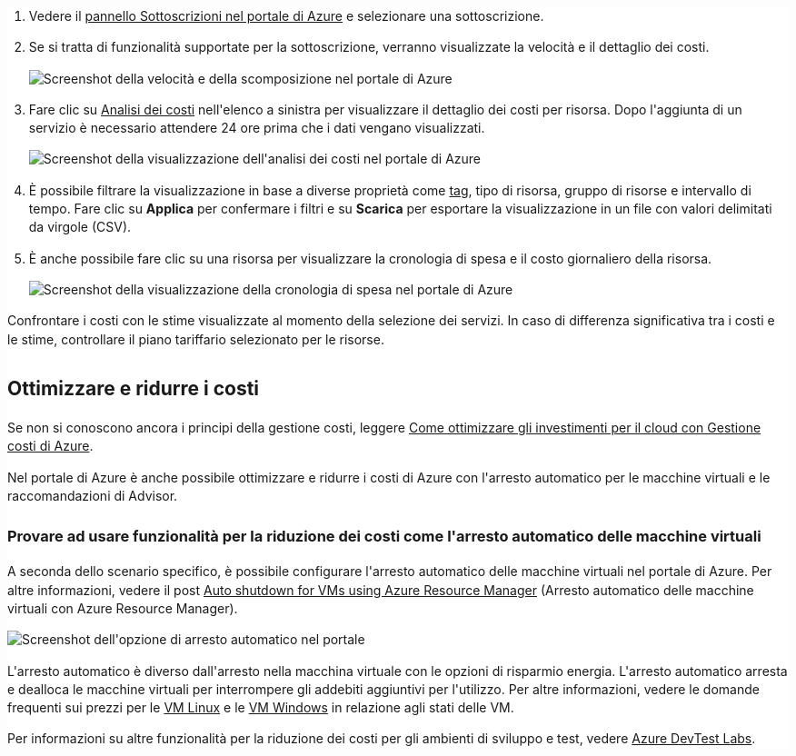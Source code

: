 1. Vedere il [pannello Sottoscrizioni nel portale di Azure](https://portal.azure.com/#blade/Microsoft_Azure_Billing/SubscriptionsBlade) e selezionare una sottoscrizione.

2. Se si tratta di funzionalità supportate per la sottoscrizione, verranno visualizzate la velocità e il dettaglio dei costi.

    ![Screenshot della velocità e della scomposizione nel portale di Azure](./media/billing-getting-started/burn-rate.PNG)

3. Fare clic su [Analisi dei costi](../cost-management/quick-acm-cost-analysis.md) nell'elenco a sinistra per visualizzare il dettaglio dei costi per risorsa. Dopo l'aggiunta di un servizio è necessario attendere 24 ore prima che i dati vengano visualizzati.

    ![Screenshot della visualizzazione dell'analisi dei costi nel portale di Azure](./media/billing-getting-started/cost-analysis.png)

4. È possibile filtrare la visualizzazione in base a diverse proprietà come [tag](#tags), tipo di risorsa, gruppo di risorse e intervallo di tempo. Fare clic su **Applica** per confermare i filtri e su **Scarica** per esportare la visualizzazione in un file con valori delimitati da virgole (CSV).

5. È anche possibile fare clic su una risorsa per visualizzare la cronologia di spesa e il costo giornaliero della risorsa.

    ![Screenshot della visualizzazione della cronologia di spesa nel portale di Azure](./media/billing-getting-started/costhistory.png)

Confrontare i costi con le stime visualizzate al momento della selezione dei servizi. In caso di differenza significativa tra i costi e le stime, controllare il piano tariffario selezionato per le risorse.

## <a name="optimize-and-reduce-costs"></a>Ottimizzare e ridurre i costi
Se non si conoscono ancora i principi della gestione costi, leggere [Come ottimizzare gli investimenti per il cloud con Gestione costi di Azure](../cost-management/cost-mgt-best-practices.md).

Nel portale di Azure è anche possibile ottimizzare e ridurre i costi di Azure con l'arresto automatico per le macchine virtuali e le raccomandazioni di Advisor.

### <a name="consider-cost-cutting-features-like-auto-shutdown-for-vms"></a>Provare ad usare funzionalità per la riduzione dei costi come l'arresto automatico delle macchine virtuali

A seconda dello scenario specifico, è possibile configurare l'arresto automatico delle macchine virtuali nel portale di Azure. Per altre informazioni, vedere il post [Auto shutdown for VMs using Azure Resource Manager](https://azure.microsoft.com/blog/announcing-auto-shutdown-for-vms-using-azure-resource-manager/) (Arresto automatico delle macchine virtuali con Azure Resource Manager).

![Screenshot dell'opzione di arresto automatico nel portale](./media/billing-getting-started/auto-shutdown.png)

L'arresto automatico è diverso dall'arresto nella macchina virtuale con le opzioni di risparmio energia. L'arresto automatico arresta e dealloca le macchine virtuali per interrompere gli addebiti aggiuntivi per l'utilizzo. Per altre informazioni, vedere le domande frequenti sui prezzi per le [VM Linux](https://azure.microsoft.com/pricing/details/virtual-machines/linux/) e le [VM Windows](https://azure.microsoft.com/pricing/details/virtual-machines/windows/) in relazione agli stati delle VM.

Per informazioni su altre funzionalità per la riduzione dei costi per gli ambienti di sviluppo e test, vedere [Azure DevTest Labs](https://azure.microsoft.com/services/devtest-lab/).
